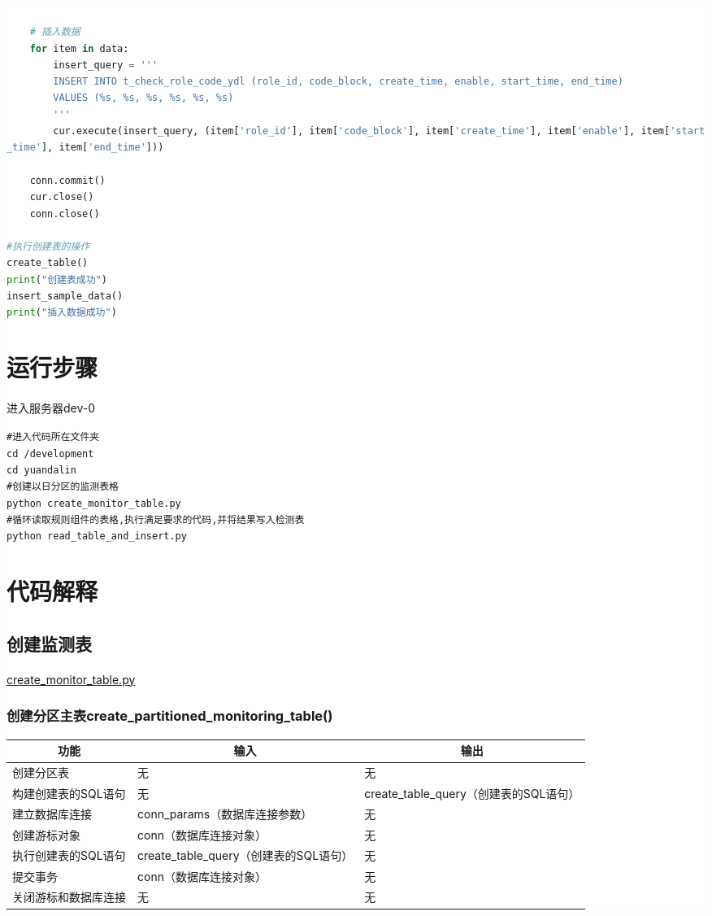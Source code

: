 ```python

    # 插入数据
    for item in data:
        insert_query = '''
        INSERT INTO t_check_role_code_ydl (role_id, code_block, create_time, enable, start_time, end_time)
        VALUES (%s, %s, %s, %s, %s, %s)
        '''
        cur.execute(insert_query, (item['role_id'], item['code_block'], item['create_time'], item['enable'], item['start_time'], item['end_time']))

    conn.commit()
    cur.close()
    conn.close()

#执行创建表的操作
create_table()
print("创建表成功")
insert_sample_data()
print("插入数据成功")
```



# 运行步骤

进入服务器dev-0

```
#进入代码所在文件夹
cd /development
cd yuandalin
#创建以日分区的监测表格
python create_monitor_table.py 
#循环读取规则组件的表格,执行满足要求的代码,并将结果写入检测表
python read_table_and_insert.py
```



# 代码解释

## 创建监测表

[create_monitor_table.py](./create_monitor_table.py)

### 创建分区主表create_partitioned_monitoring_table()

| 功能                 | 输入                                  | 输出                                  |
| -------------------- | ------------------------------------- | ------------------------------------- |
| 创建分区表           | 无                                    | 无                                    |
| 构建创建表的SQL语句  | 无                                    | create_table_query（创建表的SQL语句） |
| 建立数据库连接       | conn_params（数据库连接参数）         | 无                                    |
| 创建游标对象         | conn（数据库连接对象）                | 无                                    |
| 执行创建表的SQL语句  | create_table_query（创建表的SQL语句） | 无                                    |
| 提交事务             | conn（数据库连接对象）                | 无                                    |
| 关闭游标和数据库连接 | 无                                    | 无                                    |
